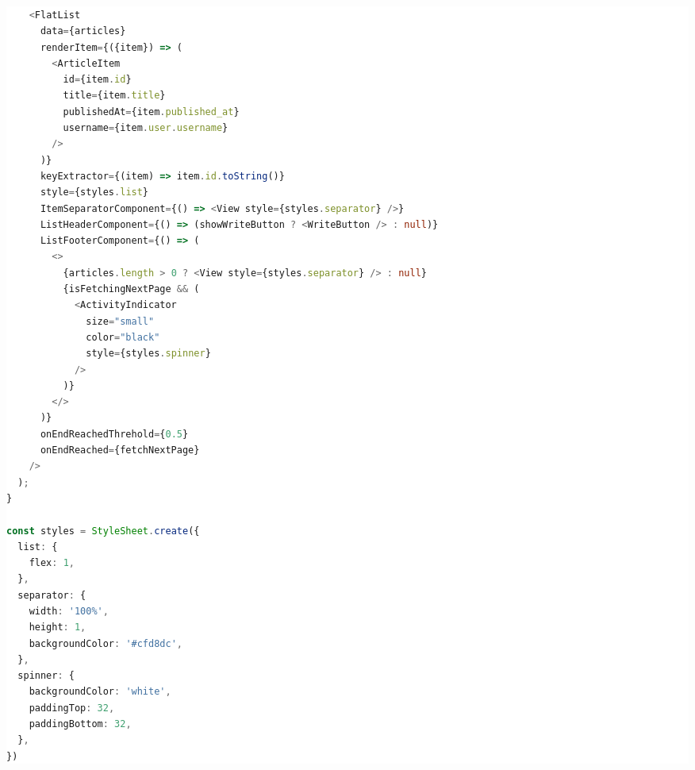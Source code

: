 ```typescript
    <FlatList
      data={articles}
      renderItem={({item}) => (
        <ArticleItem
          id={item.id}
          title={item.title}
          publishedAt={item.published_at}
          username={item.user.username}
        />
      )}
      keyExtractor={(item) => item.id.toString()}
      style={styles.list}
      ItemSeparatorComponent={() => <View style={styles.separator} />}
      ListHeaderComponent={() => (showWriteButton ? <WriteButton /> : null)}
      ListFooterComponent={() => (
        <>
          {articles.length > 0 ? <View style={styles.separator} /> : null}
          {isFetchingNextPage && (
            <ActivityIndicator
              size="small"
              color="black"
              style={styles.spinner}
            />
          )}
        </>
      )}
      onEndReachedThrehold={0.5}
      onEndReached={fetchNextPage}
    />
  );
}

const styles = StyleSheet.create({
  list: {
    flex: 1,
  },
  separator: {
    width: '100%',
    height: 1,
    backgroundColor: '#cfd8dc',
  },
  spinner: {
    backgroundColor: 'white',
    paddingTop: 32,
    paddingBottom: 32,
  },
})
```
